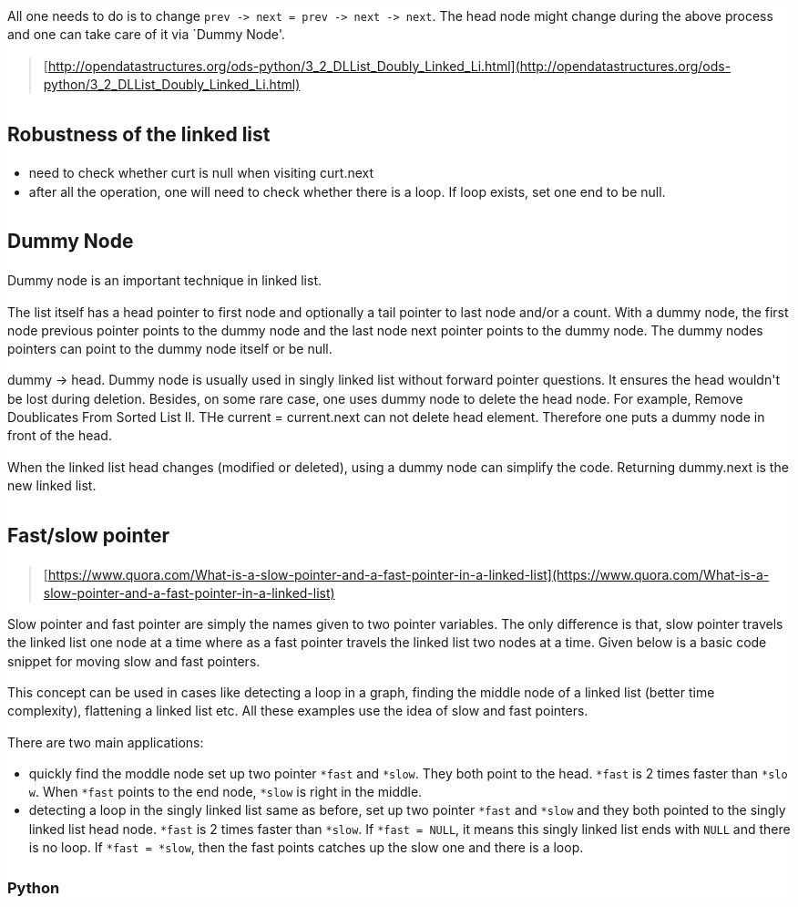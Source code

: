 All one needs to do is to change `prev -> next = prev -> next -> next`. The head node might change during the above process and one can take care of it via `Dummy Node'.

> [http://opendatastructures.org/ods-python/3_2_DLList_Doubly_Linked_Li.html](http://opendatastructures.org/ods-python/3_2_DLList_Doubly_Linked_Li.html)

## Robustness of the linked list

- need to check whether curt is null when visiting curt.next
- after all the operation, one will need to check whether there is a loop. If loop exists, set one end to be null.

## Dummy Node

Dummy node is an important technique in linked list. 

The list itself has a head pointer to first node and optionally a tail pointer to last node and/or a count. With a dummy node, the first node previous pointer points to the dummy node and the last node next pointer points to the dummy node. The dummy nodes pointers can point to the dummy node itself or be null.

dummy -> head. Dummy node is usually used in singly linked list without forward pointer questions. It ensures the head wouldn't be lost during deletion. Besides, on some rare case, one uses dummy node to delete the head node. For example, Remove Doublicates From Sorted List II. THe current = current.next can not delete head element. Therefore one puts a dummy node in front of the head.

When the linked list head changes (modified or deleted), using a dummy node can simplify the code. Returning dummy.next is the new linked list.

## Fast/slow pointer

> [https://www.quora.com/What-is-a-slow-pointer-and-a-fast-pointer-in-a-linked-list](https://www.quora.com/What-is-a-slow-pointer-and-a-fast-pointer-in-a-linked-list)

Slow pointer and fast pointer are simply the names given to two pointer variables. The only difference is that, slow pointer travels the linked list one node at a time where as a fast pointer travels the linked list two nodes at a time. Given below is a basic code snippet for moving slow and fast pointers.

This concept can be used in cases like detecting a loop in a graph, finding the middle node of a linked list (better time complexity), flattening a linked list etc. All these examples use the idea of slow and fast pointers.

There are two main applications:
- quickly find the moddle node
    set up two pointer `*fast` and `*slow`. They both point to the head. `*fast` is 2 times faster than `*slow`. When `*fast` points to the end node, `*slow` is right in the middle.
- detecting a loop in the singly linked list
    same as before, set up two pointer `*fast` and `*slow` and they both pointed to the singly linked list head node. `*fast` is 2 times faster than `*slow`. If `*fast = NULL`, it means this singly linked list ends with `NULL` and there is no loop. If `*fast = *slow`, then the fast points catches up the slow one and there is a loop.

### Python
